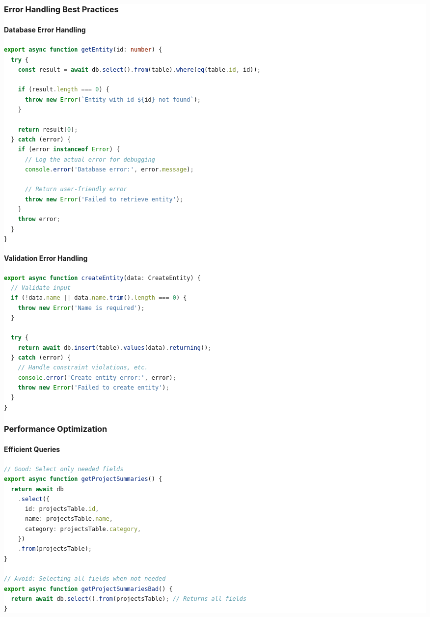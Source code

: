### Error Handling Best Practices

#### Database Error Handling
```typescript
export async function getEntity(id: number) {
  try {
    const result = await db.select().from(table).where(eq(table.id, id));
    
    if (result.length === 0) {
      throw new Error(`Entity with id ${id} not found`);
    }
    
    return result[0];
  } catch (error) {
    if (error instanceof Error) {
      // Log the actual error for debugging
      console.error('Database error:', error.message);
      
      // Return user-friendly error
      throw new Error('Failed to retrieve entity');
    }
    throw error;
  }
}
```

#### Validation Error Handling
```typescript
export async function createEntity(data: CreateEntity) {
  // Validate input
  if (!data.name || data.name.trim().length === 0) {
    throw new Error('Name is required');
  }
  
  try {
    return await db.insert(table).values(data).returning();
  } catch (error) {
    // Handle constraint violations, etc.
    console.error('Create entity error:', error);
    throw new Error('Failed to create entity');
  }
}
```

### Performance Optimization

#### Efficient Queries
```typescript
// Good: Select only needed fields
export async function getProjectSummaries() {
  return await db
    .select({
      id: projectsTable.id,
      name: projectsTable.name,
      category: projectsTable.category,
    })
    .from(projectsTable);
}

// Avoid: Selecting all fields when not needed
export async function getProjectSummariesBad() {
  return await db.select().from(projectsTable); // Returns all fields
}
```